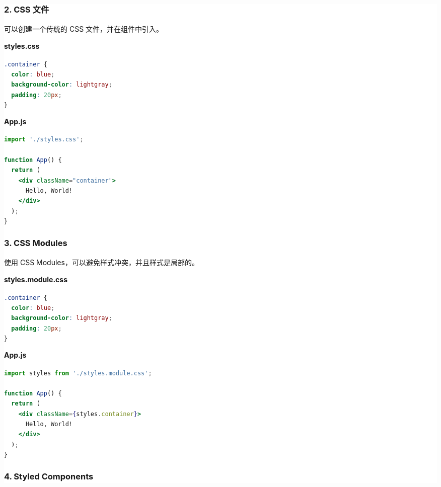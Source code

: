 ### 2. CSS 文件

可以创建一个传统的 CSS 文件，并在组件中引入。

**styles.css**

```css
.container {
  color: blue;
  background-color: lightgray;
  padding: 20px;
}
```

**App.js**

```jsx
import './styles.css';

function App() {
  return (
    <div className="container">
      Hello, World!
    </div>
  );
}
```

### 3. CSS Modules

使用 CSS Modules，可以避免样式冲突，并且样式是局部的。

**styles.module.css**

```css
.container {
  color: blue;
  background-color: lightgray;
  padding: 20px;
}
```

**App.js**

```jsx
import styles from './styles.module.css';

function App() {
  return (
    <div className={styles.container}>
      Hello, World!
    </div>
  );
}
```

### 4. Styled Components
